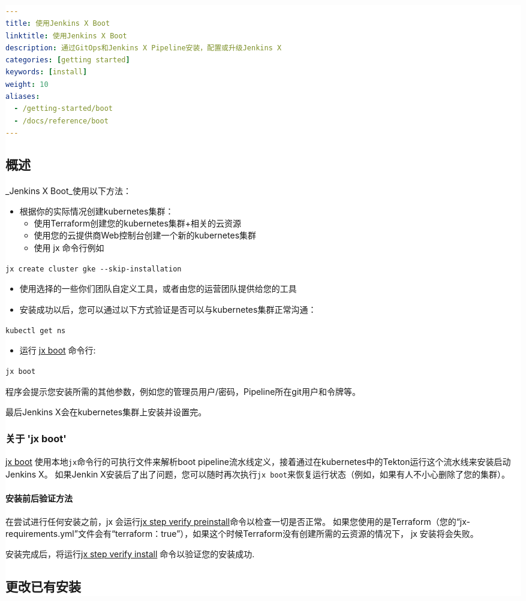 ```yaml
---
title: 使用Jenkins X Boot
linktitle: 使用Jenkins X Boot
description: 通过GitOps和Jenkins X Pipeline安装，配置或升级Jenkins X
categories: [getting started]
keywords: [install]
weight: 10
aliases: 
  - /getting-started/boot
  - /docs/reference/boot
---
```




## 概述

_Jenkins X Boot_使用以下方法：

* 根据你的实际情况创建kubernetes集群：
  * 使用Terraform创建您的kubernetes集群+相关的云资源
  * 使用您的云提供商Web控制台创建一个新的kubernetes集群
  * 使用 jx 命令行例如
``` 
jx create cluster gke --skip-installation
```
  
  * 使用选择的一些你们团队自定义工具，或者由您的运营团队提供给您的工具

* 安装成功以后，您可以通过以下方式验证是否可以与kubernetes集群正常沟通：
``` 
kubectl get ns
```

* 运行 [jx boot](/commands/jx_boot/) 命令行:
``` 
jx boot
```

程序会提示您安装所需的其他参数，例如您的管理员用户/密码，Pipeline所在git用户和令牌等。

最后Jenkins X会在kubernetes集群上安装并设置完。

### 关于 'jx boot'

[jx boot](/commands/jx_boot/) 使用本地`jx`命令行的可执行文件来解析boot pipeline流水线定义，接着通过在kubernetes中的Tekton运行这个流水线来安装启动Jenkins X。 如果Jenkin X安装后了出了问题，您可以随时再次执行`jx boot`来恢复运行状态（例如，如果有人不小心删除了您的集群）。


#### 安装前后验证方法
 
在尝试进行任何安装之前，jx 会运行[jx step verify preinstall](/commands/jx_step_verify_preinstall/)命令以检查一切是否正常。 如果您使用的是Terraform（您的“jx-requirements.yml”文件会有“terraform：true”），如果这个时候Terraform没有创建所需的云资源的情况下， jx 安装将会失败。 

安装完成后，将运行[jx step verify install](/commands/jx_step_verify_install/) 命令以验证您的安装成功. 

## 更改已有安装
